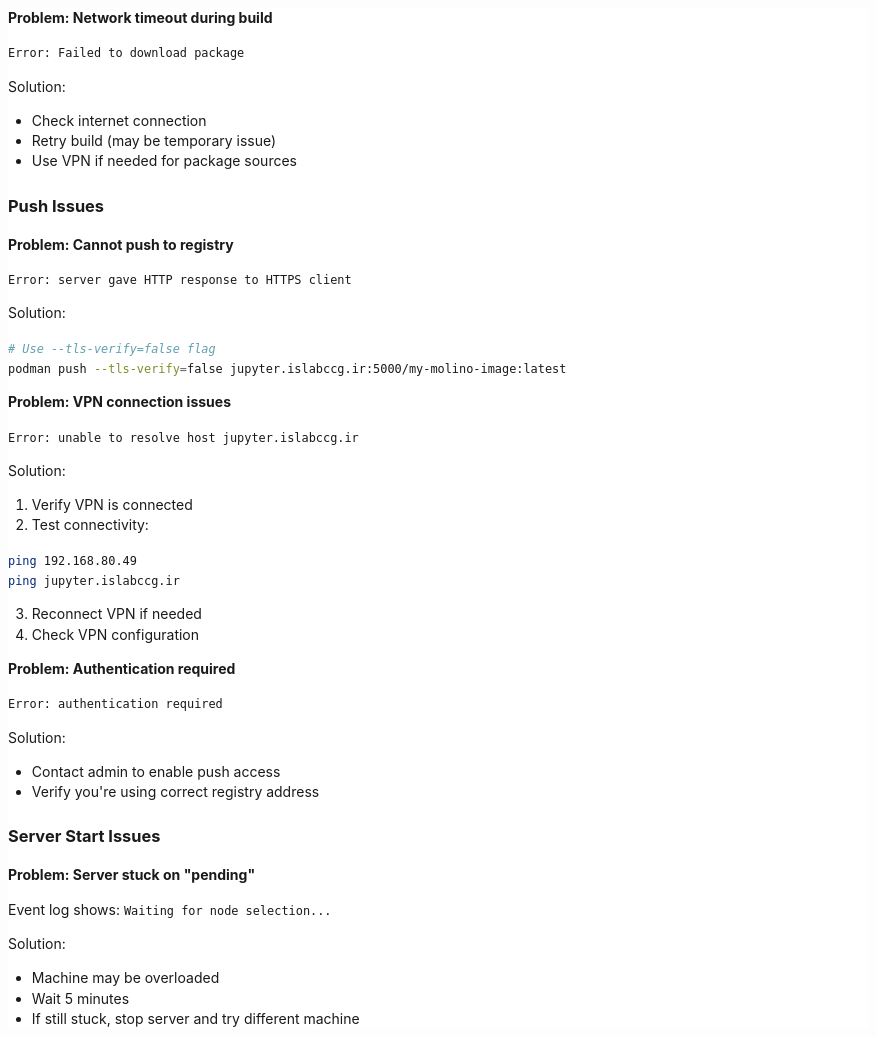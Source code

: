 **Problem: Network timeout during build**

```bash
Error: Failed to download package
```

Solution:
- Check internet connection
- Retry build (may be temporary issue)
- Use VPN if needed for package sources

### Push Issues

**Problem: Cannot push to registry**

```bash
Error: server gave HTTP response to HTTPS client
```

Solution:
```bash
# Use --tls-verify=false flag
podman push --tls-verify=false jupyter.islabccg.ir:5000/my-molino-image:latest
```

**Problem: VPN connection issues**

```bash
Error: unable to resolve host jupyter.islabccg.ir
```

Solution:
1. Verify VPN is connected
2. Test connectivity:
```bash
ping 192.168.80.49
ping jupyter.islabccg.ir
```
3. Reconnect VPN if needed
4. Check VPN configuration

**Problem: Authentication required**

```bash 
Error: authentication required
```

Solution:
- Contact admin to enable push access
- Verify you're using correct registry address

### Server Start Issues

**Problem: Server stuck on "pending"**

Event log shows: `Waiting for node selection...`

Solution:
- Machine may be overloaded
- Wait 5 minutes
- If still stuck, stop server and try different machine
